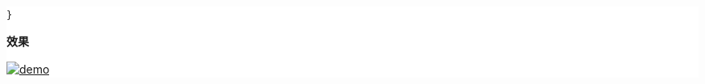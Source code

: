```js
}
```

**效果**

<a data-fancybox title="demo" href="/notes/assets/react/15ebcd1a23e64561ae6346d4be7e958a_tplv-k3u1fbpfcp-watermark.image">![demo](/notes/assets/react/15ebcd1a23e64561ae6346d4be7e958a_tplv-k3u1fbpfcp-watermark.image)</a>